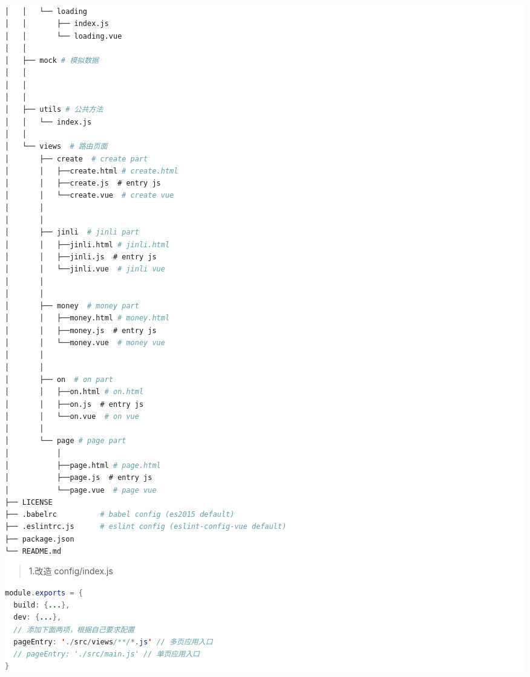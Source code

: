 ```bash
│   │   └── loading
│   │       ├── index.js
│   │       └── loading.vue
│   │
│   ├── mock # 模拟数据
│   │
│   │
│   │
│   ├── utils # 公共方法
│   │   └── index.js
│   │
│   └── views  # 路由页面
│       ├── create  # create part 
│       │   ├──create.html # create.html 
│       │   ├──create.js  # entry js
│       │   └──create.vue  # create vue
│       │
│       │
│       ├── jinli  # jinli part 
│       │   ├──jinli.html # jinli.html 
│       │   ├──jinli.js  # entry js
│       │   └──jinli.vue  # jinli vue
│       │
│       │
│       ├── money  # money part 
│       │   ├──money.html # money.html 
│       │   ├──money.js  # entry js
│       │   └──money.vue  # money vue
│       │
│       │
│       ├── on  # on part 
│       │   ├──on.html # on.html 
│       │   ├──on.js  # entry js
│       │   └──on.vue  # on vue
│       │
│       └── page # page part
│           │
│           ├──page.html # page.html 
│           ├──page.js  # entry js
│           └──page.vue  # page vue
├── LICENSE
├── .babelrc          # babel config (es2015 default)
├── .eslintrc.js      # eslint config (eslint-config-vue default)
├── package.json
└── README.md
```

> 1.改造 config/index.js

```java (type)
module.exports = {
  build: {...},
  dev: {...},
  // 添加下面两项，根据自己要求配置
  pageEntry: './src/views/**/*.js' // 多页应用入口
  // pageEntry: './src/main.js' // 单页应用入口
}
```
